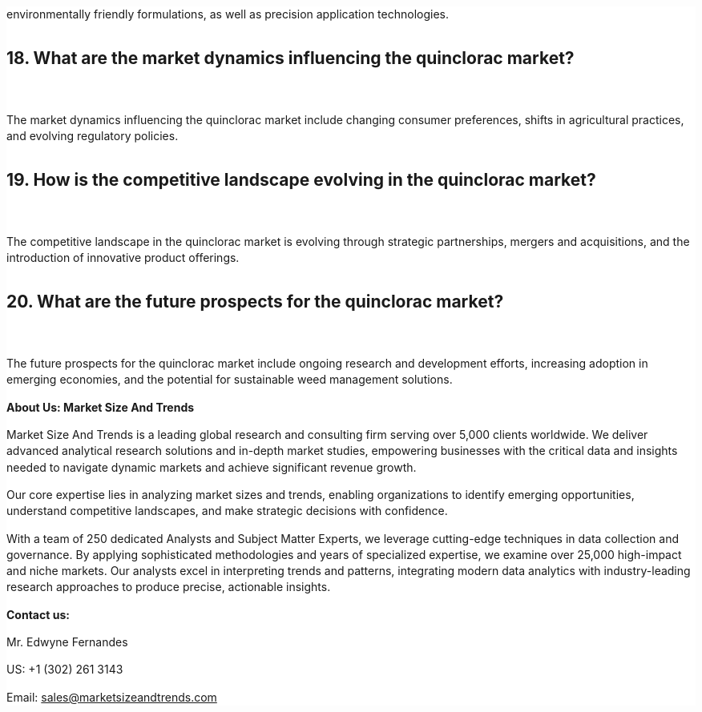 environmentally friendly formulations, as well as precision application technologies.</p><h2>18. What are the market dynamics influencing the quinclorac market?</h2><p>&nbsp;</p><p>The market dynamics influencing the quinclorac market include changing consumer preferences, shifts in agricultural practices, and evolving regulatory policies.</p><h2>19. How is the competitive landscape evolving in the quinclorac market?</h2><p>&nbsp;</p><p>The competitive landscape in the quinclorac market is evolving through strategic partnerships, mergers and acquisitions, and the introduction of innovative product offerings.</p><h2>20. What are the future prospects for the quinclorac market?</h2><p>&nbsp;</p><p>The future prospects for the quinclorac market include ongoing research and development efforts, increasing adoption in emerging economies, and the potential for sustainable weed management solutions.</p></body></html></p><p><strong>About Us:&nbsp;Market Size And Trends</strong></p><p>Market Size And Trends&nbsp;is a leading global research and consulting firm serving over 5,000 clients worldwide. We deliver advanced analytical research solutions and in-depth market studies, empowering businesses with the critical data and insights needed to navigate dynamic markets and achieve significant revenue growth.</p><p>Our core expertise lies in analyzing market sizes and trends, enabling organizations to identify emerging opportunities, understand competitive landscapes, and make strategic decisions with confidence.</p><p>With a team of 250 dedicated Analysts and Subject Matter Experts, we leverage cutting-edge techniques in data collection and governance. By applying sophisticated methodologies and years of specialized expertise, we examine over 25,000 high-impact and niche markets. Our analysts excel in interpreting trends and patterns, integrating modern data analytics with industry-leading research approaches to produce precise, actionable insights.</p><p><strong>Contact us:</strong></p><p>Mr. Edwyne Fernandes</p><p>US: +1 (302) 261 3143</p><p>Email: <a href="mailto:sales@marketsizeandtrends.com">sales@marketsizeandtrends.com</a>&nbsp;</p>
